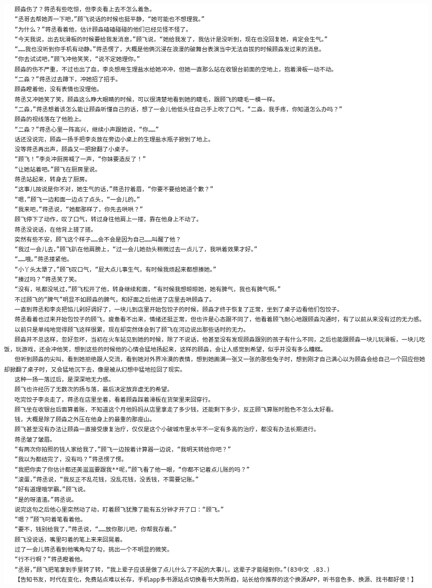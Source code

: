        顾淼伤了？蒋丞有些吃惊，但李炎看上去不怎么着急。
       “丞哥去帮她弄一下吧，”顾飞说话的时候也挺平静，“她可能也不想理我。”
       “为什么？”蒋丞看着他，估计顾淼磕磕碰碰的他们已经见怪不怪了。
       “今天我说，出去玩滑板的时候要给我发消息，”顾飞说，“她给我发了，我估计是没听到，现在也没回复她，肯定会生气。”
       “……我也没听到你手机有动静。”蒋丞愣了，大概是他俩沉浸在浪漫的破舞台表演当中无法自拔的时候顾淼发过来的消息。
       “你去试试吧，”顾飞冲他笑笑，“说不定她理你。”
       顾淼的伤不严重，不过也出了血，李炎想用生理盐水给她冲冲，但她一直那么站在收银台前面的空地上，抱着滑板一动不动。
       “二淼？”蒋丞过去蹲下，冲她招了招手。
       顾淼瞪着他，没有表情也没理他。
       蒋丞又冲她笑了笑，顾淼这么睁大眼睛的时候，可以很清楚地看到她的睫毛，跟顾飞的睫毛一模一样。
       “二淼，”蒋丞想着该怎么能让顾淼听懂自己的话，想了一会儿他低头往自己手上吹了口气，“二淼，我手疼，你知道怎么办吗？”
       顾淼的视线落在了他脸上。
       “二淼？”蒋丞心里一阵高兴，继续小声跟她说，“你……”
       话还没说完，顾淼一扬手把李炎放在旁边小桌上的生理盐水瓶子掀到了地上。
       没等蒋丞再出声，顾淼又一把掀翻了小桌子。
       “顾飞！”李炎冲厨房喊了一声，“你妹要造反了！”
       “让她站着吧。”顾飞在厨房里说。
       蒋丞站起来，转身去了厨房。
       “这事儿按说是你不对，她生气的话，”蒋丞拧着眉，“你要不要给她道个歉？”
       “嗯，”顾飞一边和面一边点了点头，“一会儿的。”
       “我来吧，”蒋丞说，“她都那样了，你先去哄哄？”
       顾飞停下了动作，叹了口气，转过身往他肩上一搂，靠在他身上不动了。
       蒋丞没说话，在他背上搓了搓。
       突然有些不安，顾飞这个样子……会不会是因为自己……叫醒了他？
       “我过一会儿去，”顾飞趴在他肩膀上，“过一会儿她劲头稍微过去一点儿了，我哄着效果才好。”
       “……哦。”蒋丞搂紧他。
       “小丫头太犟了，”顾飞叹口气，“屁大点儿事生气，有时候我烦起来都想揍她。”
       “揍过吗？”蒋丞笑了笑。
       “没有，吼都没吼过，”顾飞松开了他，转身继续和面，“有时候我想晾晾她，她有脾气，我也有脾气啊。”
       不过顾飞的“脾气”明显不如顾淼的脾气，和好面之后他进了店里去哄顾淼了。
       一直到蒋丞和李炎把馅儿剁好调好了，一块儿到店里开始包饺子的时候，顾淼才终于恢复了正常，坐到了桌子边看他们包饺子。
       蒋丞看着也过来开始包饺子的顾飞，疲惫看不出来，情绪还挺正常，但也许是心态跟不同了，他看着顾飞耐心地跟顾淼沟通时，有了以前从来没有过的无力感。
       以前只是单纯地觉得顾飞这样很累，现在却突然体会到了顾飞在河边说出那些话时的无力。
       顾淼并不总这样，忽好忽坏，当初在火车站见到她的时候，除了不说话，他甚至没有发现顾淼跟别的孩子有什么不同，之后也能跟顾淼一块儿玩滑板，一块儿吃饭，玩游戏，还会冲他笑，想到这些的时候他的心情会猛地扬起来，这样的顾淼，会让人感觉到希望，似乎并没有多么糟糕。
       但听到顾淼的尖叫，看到她拒绝跟人交流，看到她对外界冷漠的表情，想到她画满一张又一张的那些兔子时，想到刚才自己满心以为顾淼会给自己一个回应但她却掀翻了桌子时，又会猛地沉下去，像是被从幻想中猛地拉回了现实。
       这种一扬一落过后，是深深地无力感。
       顾飞也许经历了无数次的扬与落，最后决定放弃虚无的希望。
       吃完饺子李炎走了，蒋丞在店里坐着，看着顾淼踩着滑板在货架里来回穿行。
       顾飞坐在收银台后面算着账，不知道这个月他妈妈从店里拿走了多少钱，还能剩下多少，反正顾飞算账时脸色不怎么太好看。
       钱，大概是除了顾淼之外压在他身上的最重的那座山。
       顾飞甚至没有办法让顾淼一直接受康复治疗，仅仅是这个小破城市里水平不一定有多高的治疗，都没有办法长期进行。
       蒋丞皱了皱眉。
       “有两次你拍照的钱人家给我了，”顾飞一边按着计算器一边说，“我明天转给你吧？”
       “我以为都结完了，没有吗？”蒋丞愣了愣。
       “我把你卖了你估计都还美滋滋要跟我**呢，”顾飞看了他一眼，“你都不记着点儿账的吗？”
       “滚蛋，”蒋丞说，“我反正不乱花钱，没乱花钱，没丢钱，不需要记账。”
       “好有道理哦学霸。”顾飞说。
       “是的呀渣渣。”蒋丞说。
       说完这句之后他心里突然动了动，盯着顾飞犹豫了能有五分钟才开了口：“顾飞。”
       “嗯？”顾飞叼着笔看着他。
       “要不，钱别给我了，”蒋丞说，“……放你那儿吧，你帮我存着。”
       顾飞没说话，嘴里叼着的笔上来来回晃着。
       过了一会儿蒋丞看到他嘴角勾了勾，挑出一个不明显的微笑。
       “行不行啊？”蒋丞瞪着他。
       “丞哥，”顾飞把笔拿到手里转了转，“我上辈子应该是做了点儿什么了不起的大事儿，这辈子才能碰到你。”(83中文 .83.)
       【告知书友，时代在变化，免费站点难以长存，手机app多书源站点切换看书大势所趋，站长给你推荐的这个换源APP，听书音色多、换源、找书都好使！】